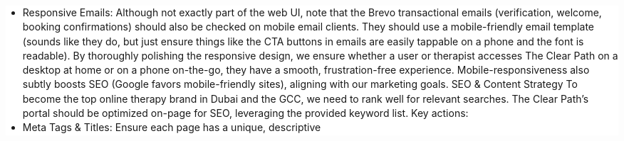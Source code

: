 * Responsive Emails: Although not exactly part of the web UI, note that the Brevo transactional emails (verification, welcome, booking confirmations) should also be checked on mobile email clients. They should use a mobile-friendly email template (sounds like they do, but just ensure things like the CTA buttons in emails are easily tappable on a phone and the font is readable).
By thoroughly polishing the responsive design, we ensure whether a user or therapist accesses The Clear Path on a desktop at home or on a phone on-the-go, they have a smooth, frustration-free experience. Mobile-responsiveness also subtly boosts SEO (Google favors mobile-friendly sites), aligning with our marketing goals.
SEO & Content Strategy
To become the top online therapy brand in Dubai and the GCC, we need to rank well for relevant searches. The Clear Path’s portal should be optimized on-page for SEO, leveraging the provided keyword list. Key actions:
* Meta Tags & Titles: Ensure each page has a unique, descriptive <title> and meta description. For example, the homepage <title> could be “Online Therapy in Dubai – The Clear Path” (tagline can come after a dash). The meta description (about 155 characters max) should incorporate a couple of primary keywords in a natural way, e.g., “The Clear Path offers confidential online therapy in Dubai and across the UAE. Licensed therapists provide counseling for anxiety, depression, couples, and more.” This gives context to search enginesGitHub. Similarly, other important pages (e.g., a page about therapists or services) should target secondary keywords. Note: We should include meta keywords tag as well (though not heavily used by Google, other engines might use it) listing “online therapy dubai, online counseling UAE, [etc.]”GitHub.
* Headings and Content: Use the SEO keywords in headings (H1, H2) where appropriate. For instance:
    * The homepage H1 could include online therapy Dubai (as in the example tagline above).
    * An H2 can cover online counseling in Dubai (synonym phrasing) or mention teletherapy in UAE.
    * If we add a section about specialties, headings like “Anxiety & Depression Therapy in Dubai” or “Couples Counseling Online” will naturally insert those terms. This not only helps SEO but also immediately signals to visitors that you cover those areas.
* Regional Relevance: Emphasize Dubai/UAE in the content where it makes sense, to boost local SEO. For example, “Our licensed psychologists in Dubai offer therapy via secure video call to anyone in the GCC.” This hits psychologist Dubai and online therapy UAE. However, ensure the content still appeals broadly – we can mention serving all GCC (so we might say “Dubai and the GCC” in some places).
* Dedicated Landing Pages (Future): If possible, create dedicated pages for high-value keywords like “ADHD assessment Dubai online” or “Marriage counseling Dubai.” These pages can be simple informational pages or blog posts explaining those services and how The Clear Path can help. They should be written in a helpful tone, not just stuffed with keywords. For now, if time is limited, at least incorporate these phrases in the homepage or a services overview section.
* Site Structure & Indexing: Utilize Next.js features for SEO: dynamic routes can be pre-rendered if needed for any content pages. Make sure we have a sitemap.xml and robots.txt that allow indexing of these key pages (Netlify can handle static files like sitemap easily). Also implement canonical tags if the same content is accessible via multiple URLs (probably not an issue now, but good practice)GitHub.
* Performance and Core Web Vitals: A fast, smooth site indirectly aids SEO. Since we are using Next.js and Netlify, ensure we leverage caching and optimization. Images should be optimized (as noted) and avoid heavy scripts. GA4 and Stripe scripts are necessary, but keep an eye on any blocking resources. Netlify’s CDN will help with global delivery which is good as we target GCC region broadly.
* Content Tone: As part of SEO and UX, the tone should remain positive, empathetic, and professional. This means using wording that resonates with someone seeking help, while also inserting keywords. For example, instead of a dry “We provide online therapy in Dubai,” say “If you’re looking for online therapy in Dubai, The Clear Path is here to help you start a new journey toward wellbeing.” We thus combine a friendly tone with the keyword phrase. Similarly, highlight confidentiality to capture those searching for “confidential therapy Dubai” or privacy-related concerns.
* Localization Considerations: One of the keywords is “arabic therapist dubai”. If The Clear Path has Arabic-speaking therapists, mention that explicitly: e.g., “We have female therapists and Arabic-speaking therapists in Dubai available for online sessions.” If possible, in the future, having an Arabic version of the site could capture that audience even better (since local Arabic searchers might prefer content in Arabic). For now, at least ensure the keyword is reflected in the content in English so that English queries pick it up.
* Analytics and SEO Tracking: We already have GA4 set up. Use GA4 to monitor which pages users visit and possibly set up conversion goals (e.g., sign-ups or bookings). Additionally, consider using Google Search Console to track which search queries are bringing users to the site and ensure the site is indexed properly. This will help refine content after launch.